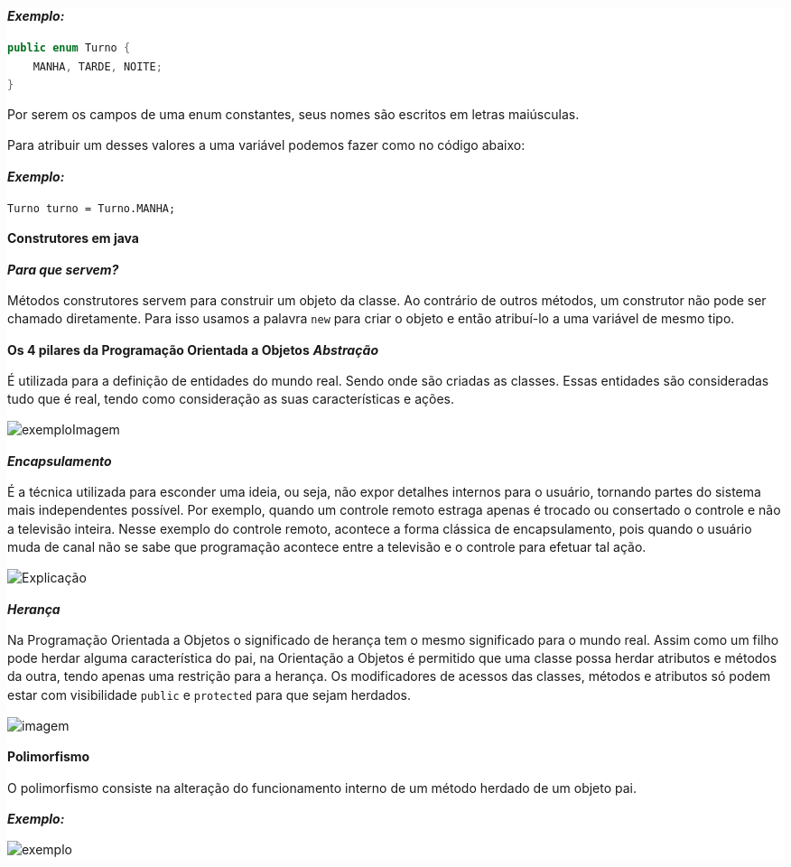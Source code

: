 ***Exemplo:***

```java
public enum Turno {
    MANHA, TARDE, NOITE;
}
```

Por serem os campos de uma enum constantes, seus nomes são escritos em letras maiúsculas.

Para atribuir um desses valores a uma variável podemos fazer como no código abaixo:

***Exemplo:***

`
Turno turno = Turno.MANHA;
`

**Construtores em java**

***Para que servem?***

Métodos construtores servem para construir um objeto da classe. Ao contrário de outros métodos, um construtor não pode ser chamado diretamente. Para isso usamos a palavra ``new`` para criar o objeto e então atribuí-lo a uma variável de mesmo tipo. 

**Os 4 pilares da Programação Orientada a Objetos**
***Abstração***

É utilizada para a definição de entidades do mundo real. Sendo onde são criadas as classes. Essas entidades são consideradas tudo que é real, tendo como consideração as suas características e ações.

![exemploImagem](https://lh5.googleusercontent.com/KsUZuY1T5eIEfjKn9Pdf5zzpTHsuCRF9V8Zd_E0Uf9tkKpiQVEJSsiD08OhRMvj6rIOUkH3_o7avmTJMXlqsVx6aPl_yorXLTnw4eeg0uB4DtY8zp__StPNB9qfeHC1FiU1YQlvd)

***Encapsulamento***

É a técnica utilizada para esconder uma ideia, ou seja, não expor detalhes internos para o usuário, tornando partes do sistema mais independentes possível. Por exemplo, quando um controle remoto estraga apenas é trocado ou consertado o controle e não a televisão inteira. Nesse exemplo do controle remoto, acontece a forma clássica de encapsulamento, pois quando o usuário muda de canal não se sabe que programação acontece entre a televisão e o controle para efetuar tal ação.

![Explicação](https://lh6.googleusercontent.com/fe5tbRM9vzg0cpzT442alHz1anacJK4qLBOB1z4Gf-PxUCM9YXvL1PqNOR4nQYqGl3m8jeY1MIYWJmsMNgVYBD8ubJruT8sXIf7qVwc)

***Herança***

Na Programação Orientada a Objetos o significado de herança tem o mesmo significado para o mundo real. Assim como um filho pode herdar alguma característica do pai, na Orientação a Objetos é permitido que uma classe possa herdar atributos e métodos da outra, tendo apenas uma restrição para a herança. Os modificadores de acessos das classes, métodos e atributos só podem estar com visibilidade ``public`` e ``protected`` para que sejam herdados.

![imagem](https://lh4.googleusercontent.com/R93m_BhnAlI0L8iQVV_A1wCd99BBrGGGrgaSdwZDF2MN_vKSHb0XPt6J2E4qs4DMUb5VhWxHHS1U2oLZ-jW5zbgnvlTfJ9JGtZj5OFsjyYp6Z43ZgbW6f7HtwXmPPOCL00zaj-fZ)

**Polimorfismo**

O polimorfismo consiste na alteração do funcionamento interno de um método herdado de um objeto pai.

***Exemplo:***

![exemplo](https://lh3.googleusercontent.com/D4Ia9jLgKQ__CX7RtXIjPgS-Wgn0qO-fwV2F-vcuLcp6ckrArMioa6ZR4lyrsd9kWEawTEq_NRsx0JlMtf5urViGvmveo9bXQsqvYfBGMznKsyfGqTNORsbmABTNoccoat3qD77O)
